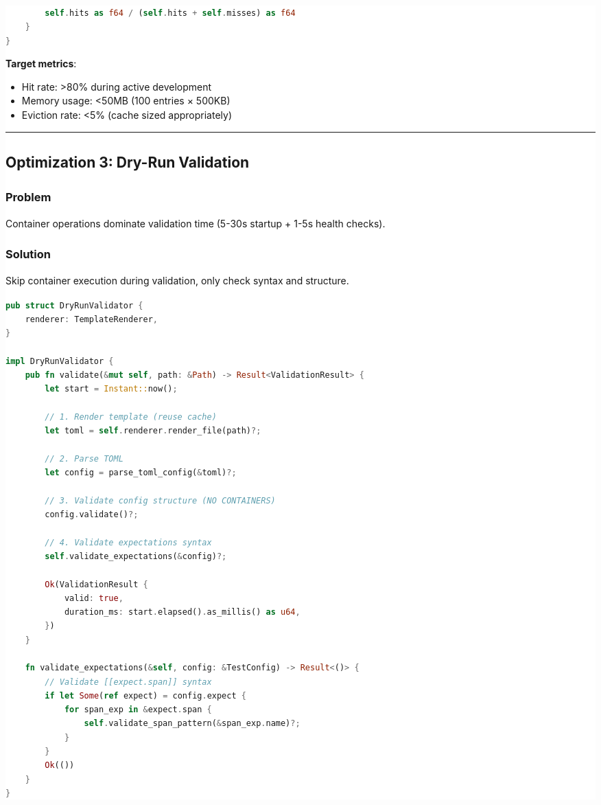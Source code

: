```rust
        self.hits as f64 / (self.hits + self.misses) as f64
    }
}
```

**Target metrics**:
- Hit rate: >80% during active development
- Memory usage: <50MB (100 entries × 500KB)
- Eviction rate: <5% (cache sized appropriately)

---

## Optimization 3: Dry-Run Validation

### Problem
Container operations dominate validation time (5-30s startup + 1-5s health checks).

### Solution
Skip container execution during validation, only check syntax and structure.

```rust
pub struct DryRunValidator {
    renderer: TemplateRenderer,
}

impl DryRunValidator {
    pub fn validate(&mut self, path: &Path) -> Result<ValidationResult> {
        let start = Instant::now();

        // 1. Render template (reuse cache)
        let toml = self.renderer.render_file(path)?;

        // 2. Parse TOML
        let config = parse_toml_config(&toml)?;

        // 3. Validate config structure (NO CONTAINERS)
        config.validate()?;

        // 4. Validate expectations syntax
        self.validate_expectations(&config)?;

        Ok(ValidationResult {
            valid: true,
            duration_ms: start.elapsed().as_millis() as u64,
        })
    }

    fn validate_expectations(&self, config: &TestConfig) -> Result<()> {
        // Validate [[expect.span]] syntax
        if let Some(ref expect) = config.expect {
            for span_exp in &expect.span {
                self.validate_span_pattern(&span_exp.name)?;
            }
        }
        Ok(())
    }
}
```
